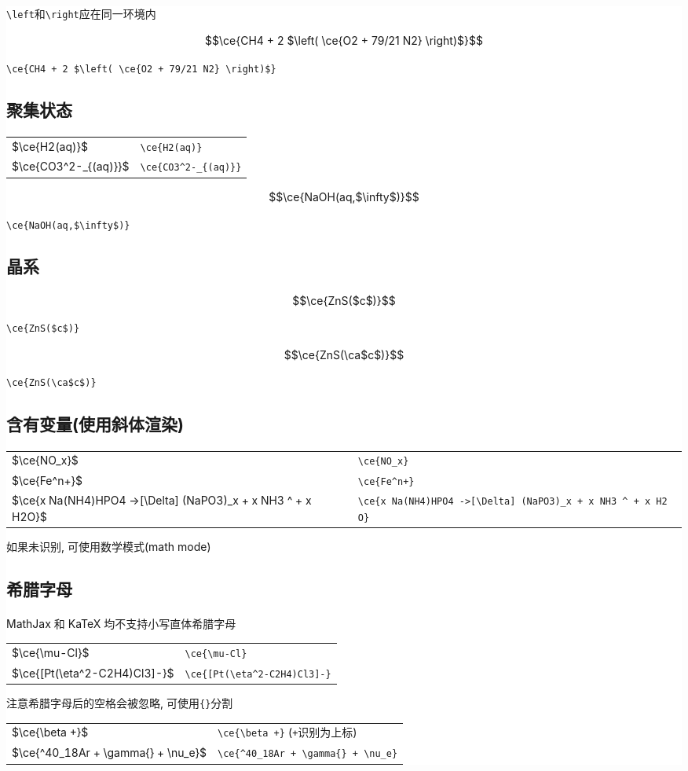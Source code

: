 `\left`和`\right`应在同一环境内

$$\ce{CH4 + 2 $\left( \ce{O2 + 79/21 N2} \right)$}$$

`\ce{CH4 + 2 $\left( \ce{O2 + 79/21 N2} \right)$}`

## 聚集状态

|                      |                      |
| -------------------- | -------------------- |
| $\ce{H2(aq)}$        | `\ce{H2(aq)}`        |
| $\ce{CO3^2-_{(aq)}}$ | `\ce{CO3^2-_{(aq)}}` |

$$\ce{NaOH(aq,$\infty$)}$$

`\ce{NaOH(aq,$\infty$)}`

## 晶系

$$\ce{ZnS($c$)}$$

`\ce{ZnS($c$)}`

$$\ce{ZnS(\ca$c$)}$$

`\ce{ZnS(\ca$c$)}`

## 含有变量(使用斜体渲染)

|                                                             |                                                             |
| ----------------------------------------------------------- | ----------------------------------------------------------- |
| $\ce{NO_x}$                                                 | `\ce{NO_x}`                                                 |
| $\ce{Fe^n+}$                                                | `\ce{Fe^n+}`                                                |
| $\ce{x Na(NH4)HPO4 ->[\Delta] (NaPO3)_x + x NH3 ^ + x H2O}$ | `\ce{x Na(NH4)HPO4 ->[\Delta] (NaPO3)_x + x NH3 ^ + x H2O}` |

如果未识别, 可使用数学模式(math mode)

## 希腊字母

MathJax 和 KaTeX 均不支持小写直体希腊字母

|                              |                              |
| ---------------------------- | ---------------------------- |
| $\ce{\mu-Cl}$                | `\ce{\mu-Cl}`                |
| $\ce{[Pt(\eta^2-C2H4)Cl3]-}$ | `\ce{[Pt(\eta^2-C2H4)Cl3]-}` |

注意希腊字母后的空格会被忽略, 可使用`{}`分割

|                                    |                                    |
| ---------------------------------- | ---------------------------------- |
| $\ce{\beta +}$                     | `\ce{\beta +}` (`+`识别为上标)     |
| $\ce{^40_18Ar + \gamma{} + \nu_e}$ | `\ce{^40_18Ar + \gamma{} + \nu_e}` |
